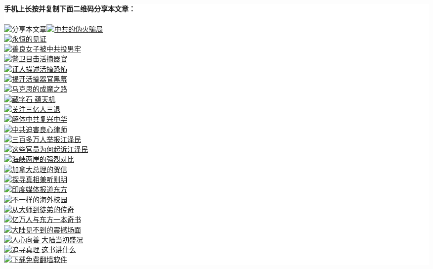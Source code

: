 <strong>手机上长按并复制下面二维码分享本文章：</strong><br><br><img src="https://chart.apis.google.com/chart?cht=qr&chs=240x240&choe=UTF-8&chld=M|2&chl=https://github.com/eirdkz3742/djy/blob/master/gb/6/9/29/n1471382.md%231" title="分享本文章"></td><td VALIGN=TOP><a href="https://github.com/eirdkz3742/djy/blob/master/gb/16/1/21/n4622075.md?dfh#1" target="_blank"><img src="https://raw.githubusercontent.com/eirdkz3742/djy/master/gb/300/wei-f1.jpg" title="中共的伪火骗局"  alt="中共的伪火骗局"></a><br><a href="https://github.com/eirdkz3742/www/blob/master/README.md?dfh#9" target="_blank"><img src="https://raw.githubusercontent.com/eirdkz3742/djy/master/gb/300/yong-h.jpg" title="永恒的见证"  alt="永恒的见证"></a><br><a href="https://github.com/eirdkz3742/djy/blob/master/gb/13/9/29/n3974789.md?dfh#1" target="_blank"><img src="https://raw.githubusercontent.com/eirdkz3742/djy/master/gb/300/shang-lnz.jpg" title="善良女子被中共投男牢"  alt="善良女子被中共投男牢"></a><br><a href="https://github.com/eirdkz3742/djy/blob/master/gb/16/3/16/n4663449.md?dfh#1" target="_blank"><img src="https://raw.githubusercontent.com/eirdkz3742/djy/master/gb/300/huo-z3.jpg" title="警卫目击活摘器官"  alt="警卫目击活摘器官"></a><br><a href="https://github.com/eirdkz3742/djy/blob/master/gb/16/8/7/n8177641.md?dfh#1" target="_blank"><img src="https://raw.githubusercontent.com/eirdkz3742/djy/master/gb/300/huo-z4.jpg" title="证人描述活摘恐怖"  alt="证人描述活摘恐怖"></a><br><a href="https://github.com/eirdkz3742/djy/blob/master/gb/10/4/19/n2881569.md?dfh#1" target="_blank"><img src="https://raw.githubusercontent.com/eirdkz3742/djy/master/gb/300/huo-z1.jpg" title="揭开活摘器官黑幕"  alt="揭开活摘器官黑幕"></a><br><a href="https://github.com/eirdkz3742/djy/blob/master/gb/10/11/7/n3077476.md?dfh#1" target="_blank"><img src="https://raw.githubusercontent.com/eirdkz3742/djy/master/gb/300/ma-ks.jpg" title="马克思的成魔之路"  alt="马克思的成魔之路"></a><br><a href="https://github.com/eirdkz3742/djy/blob/master/gb/14/6/9/n4173977.md?dfh#1" target="_blank"><img src="https://raw.githubusercontent.com/eirdkz3742/djy/master/gb/300/chang-zs.jpg" title="藏字石 蕴天机"  alt="藏字石 蕴天机"></a><br><a href="https://github.com/eirdkz3742/djy/blob/master/gb/18/5/10/n10381511.md?dfh#1" target="_blank"><img src="https://raw.githubusercontent.com/eirdkz3742/djy/master/gb/300/st1.jpg" title="关注三亿人三退"  alt="关注三亿人三退"></a><br><a href="https://github.com/eirdkz3742/djy/blob/master/gb/18/3/21/n10237682.md?dfh#1" target="_blank"><img src="https://raw.githubusercontent.com/eirdkz3742/djy/master/gb/300/jie-t.jpg" title="解体中共复兴中华"  alt="解体中共复兴中华"></a><br><a href="https://github.com/eirdkz3742/djy/blob/master/gb/9/2/9/n2422991.md?dfh#1" target="_blank"><img src="https://raw.githubusercontent.com/eirdkz3742/djy/master/gb/300/gao-zs.jpg" title="中共迫害良心律师"  alt="中共迫害良心律师"></a><br><a href="https://github.com/eirdkz3742/djy/blob/master/gb/18/12/9/n10900044.md?dfh#1" target="_blank"><img src="https://raw.githubusercontent.com/eirdkz3742/djy/master/gb/300/sj1.jpg" title="三百多万人举报江泽民"  alt="三百多万人举报江泽民"></a><br><a href="https://github.com/eirdkz3742/djy/blob/master/gb/18/8/28/n10672014.md?dfh#1" target="_blank"><img src="https://raw.githubusercontent.com/eirdkz3742/djy/master/gb/300/sj2.jpg" title="这些官员为何起诉江泽民"  alt="这些官员为何起诉江泽民"></a><br><a href="https://github.com/eirdkz3742/djy/blob/master/gb/8/12/18/n2367165.md?dfh#1" target="_blank"><img src="https://raw.githubusercontent.com/eirdkz3742/djy/master/gb/300/liangan.jpg" title="海峡两岸的强烈对比"  alt="海峡两岸的强烈对比"></a><br><a href="https://github.com/eirdkz3742/djy/blob/master/gb/15/12/10/n4593139.md?dfh#1" target="_blank"><img src="https://raw.githubusercontent.com/eirdkz3742/djy/master/gb/300/jia-ndzl.jpg" title="加拿大总理的贺信"  alt="加拿大总理的贺信"></a><br><a href="https://github.com/eirdkz3742/djy/blob/master/gb/11/6/17/n3289382.md?dfh#1" target="_blank"><img src="https://raw.githubusercontent.com/eirdkz3742/djy/master/gb/300/xiao-wd.jpg" title="探寻真相兼听则明"  alt="探寻真相兼听则明"></a><br><a href="https://github.com/eirdkz3742/djy/blob/master/gb/18/10/27/n10812623.md?dfh#1" target="_blank"><img src="https://raw.githubusercontent.com/eirdkz3742/djy/master/gb/300/yindu.jpg" title="印度媒体报道东方"  alt="印度媒体报道东方"></a><br><a href="https://github.com/eirdkz3742/djy/blob/master/gb/18/6/9/n10469652.md?dfh#1" target="_blank"><img src="https://raw.githubusercontent.com/eirdkz3742/djy/master/gb/300/xie-j.jpg" title="不一样的海外校园"  alt="不一样的海外校园"></a><br><a href="https://github.com/eirdkz3742/djy/blob/master/gb/7/4/5/n1669415.md?dfh#1" target="_blank"><img src="https://raw.githubusercontent.com/eirdkz3742/djy/master/gb/300/li-up.jpg" title="从大师到徒弟的传奇"  alt="从大师到徒弟的传奇"></a><br><a href="https://github.com/eirdkz3742/djy/blob/master/gb/17/5/26/n9191512.md?dfh#1" target="_blank"><img src="https://raw.githubusercontent.com/eirdkz3742/djy/master/gb/300/zfl2.jpg" title="亿万人与东方一本奇书"  alt="亿万人与东方一本奇书"></a><br><a href="https://github.com/eirdkz3742/djy/blob/master/gb/13/11/27/n4020290.md?dfh#1" target="_blank"><img src="https://raw.githubusercontent.com/eirdkz3742/djy/master/gb/300/zhen-h.jpg" title="大陆见不到的震撼场面"  alt="大陆见不到的震撼场面"></a><br><a href="https://github.com/eirdkz3742/djy/blob/master/gb/15/7/17/n4482910.md?dfh#1" target="_blank"><img src="https://raw.githubusercontent.com/eirdkz3742/djy/master/gb/300/dalu-sk.jpg" title="人心向善 大陆当初盛况"  alt="人心向善 大陆当初盛况"></a><br><a href="https://github.com/eirdkz3742/djy/blob/master/gb/19/1/5/n10955468.md?dfh#1" target="_blank"><img src="https://raw.githubusercontent.com/eirdkz3742/djy/master/gb/300/zfl1.jpg" title="追寻真理 这书讲什么"  alt="追寻真理 这书讲什么"></a><br><a href="https://github.com/eirdkz3742/www/blob/master/README.md?dfh#1" target="_blank"><img src="https://raw.githubusercontent.com/eirdkz3742/djy/master/gb/300/fq1.jpg" title="下载免费翻墙软件"  alt="下载免费翻墙软件"></a><br></td></tr></table>
